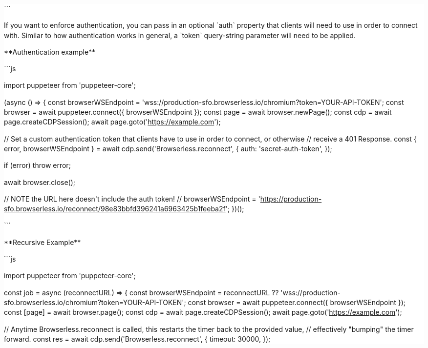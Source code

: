  \`\`\`

 If you want to enforce authentication, you can pass in an optional \`auth\`
 property that clients will need to use in order to connect with. Similar to
 how authentication works in general, a \`token\` query-string parameter will
 need to be applied.

 \*\*Authentication example\*\*

 \`\`\`js

 import puppeteer from 'puppeteer-core';

 (async () => {
 const browserWSEndpoint =
 'wss://production-sfo.browserless.io/chromium?token=YOUR-API-TOKEN';
 const browser = await puppeteer.connect({ browserWSEndpoint });
 const page = await browser.newPage();
 const cdp = await page.createCDPSession();
 await page.goto('https://example.com');

 // Set a custom authentication token that clients have to use in order to connect, or otherwise
 // receive a 401 Response.
 const { error, browserWSEndpoint } = await cdp.send('Browserless.reconnect', {
 auth: 'secret-auth-token',
 });

 if (error) throw error;

 await browser.close();

 // NOTE the URL here doesn't include the auth token!
 // browserWSEndpoint = 'https://production-sfo.browserless.io/reconnect/98e83bbfd396241a6963425b1feeba2f';
 })();

 \`\`\`

 \*\*Recursive Example\*\*

 \`\`\`js

 import puppeteer from 'puppeteer-core';

 const job = async (reconnectURL) => {
 const browserWSEndpoint =
 reconnectURL ??
 'wss://production-sfo.browserless.io/chromium?token=YOUR-API-TOKEN';
 const browser = await puppeteer.connect({ browserWSEndpoint });
 const \[page\] = await browser.page();
 const cdp = await page.createCDPSession();
 await page.goto('https://example.com');

 // Anytime Browserless.reconnect is called, this restarts the timer back to the provided value,
 // effectively "bumping" the timer forward.
 const res = await cdp.send('Browserless.reconnect', {
 timeout: 30000,
 });
